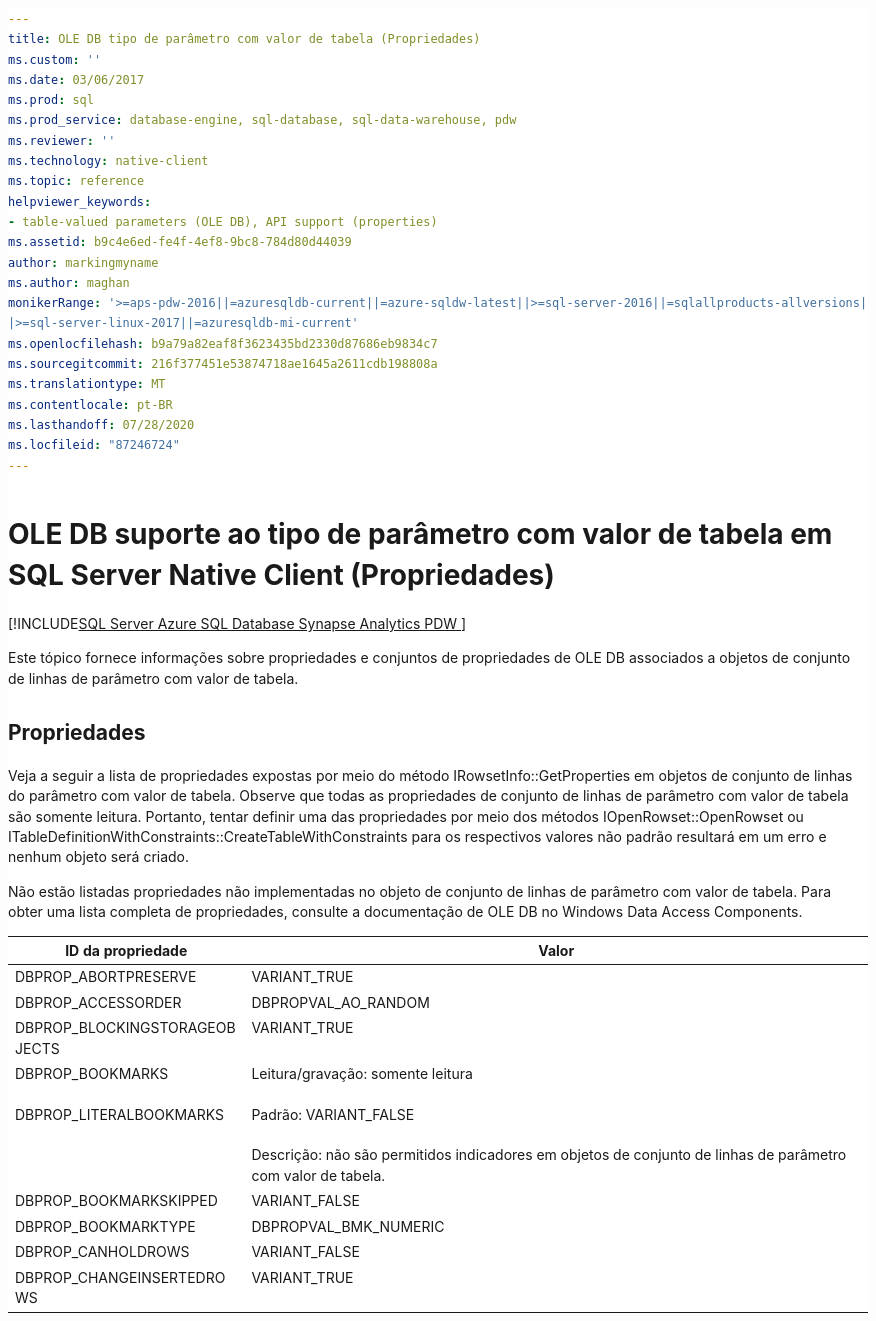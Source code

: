 ```yaml
---
title: OLE DB tipo de parâmetro com valor de tabela (Propriedades)
ms.custom: ''
ms.date: 03/06/2017
ms.prod: sql
ms.prod_service: database-engine, sql-database, sql-data-warehouse, pdw
ms.reviewer: ''
ms.technology: native-client
ms.topic: reference
helpviewer_keywords:
- table-valued parameters (OLE DB), API support (properties)
ms.assetid: b9c4e6ed-fe4f-4ef8-9bc8-784d80d44039
author: markingmyname
ms.author: maghan
monikerRange: '>=aps-pdw-2016||=azuresqldb-current||=azure-sqldw-latest||>=sql-server-2016||=sqlallproducts-allversions||>=sql-server-linux-2017||=azuresqldb-mi-current'
ms.openlocfilehash: b9a79a82eaf8f3623435bd2330d87686eb9834c7
ms.sourcegitcommit: 216f377451e53874718ae1645a2611cdb198808a
ms.translationtype: MT
ms.contentlocale: pt-BR
ms.lasthandoff: 07/28/2020
ms.locfileid: "87246724"
---
```

# <a name="ole-db-table-valued-parameter-type-support-in-sql-server-native-client-properties"></a>OLE DB suporte ao tipo de parâmetro com valor de tabela em SQL Server Native Client (Propriedades)
[!INCLUDE[SQL Server Azure SQL Database Synapse Analytics PDW ](../../includes/applies-to-version/sql-asdb-asdbmi-asa-pdw.md)]

  Este tópico fornece informações sobre propriedades e conjuntos de propriedades de OLE DB associados a objetos de conjunto de linhas de parâmetro com valor de tabela.  
  
## <a name="properties"></a>Propriedades  
 Veja a seguir a lista de propriedades expostas por meio do método IRowsetInfo::GetProperties em objetos de conjunto de linhas do parâmetro com valor de tabela. Observe que todas as propriedades de conjunto de linhas de parâmetro com valor de tabela são somente leitura. Portanto, tentar definir uma das propriedades por meio dos métodos IOpenRowset::OpenRowset ou ITableDefinitionWithConstraints::CreateTableWithConstraints para os respectivos valores não padrão resultará em um erro e nenhum objeto será criado.  
  
 Não estão listadas propriedades não implementadas no objeto de conjunto de linhas de parâmetro com valor de tabela. Para obter uma lista completa de propriedades, consulte a documentação de OLE DB no Windows Data Access Components.  
  
|ID da propriedade|Valor|  
|-----------------|-----------|  
|DBPROP_ABORTPRESERVE|VARIANT_TRUE|  
|DBPROP_ACCESSORDER|DBPROPVAL_AO_RANDOM|  
|DBPROP_BLOCKINGSTORAGEOBJECTS|VARIANT_TRUE|  
|DBPROP_BOOKMARKS<br /><br /> DBPROP_LITERALBOOKMARKS|Leitura/gravação: somente leitura<br /><br /> Padrão: VARIANT_FALSE<br /><br /> Descrição: não são permitidos indicadores em objetos de conjunto de linhas de parâmetro com valor de tabela.|  
|DBPROP_BOOKMARKSKIPPED|VARIANT_FALSE|  
|DBPROP_BOOKMARKTYPE|DBPROPVAL_BMK_NUMERIC|  
|DBPROP_CANHOLDROWS|VARIANT_FALSE|  
|DBPROP_CHANGEINSERTEDROWS|VARIANT_TRUE|  